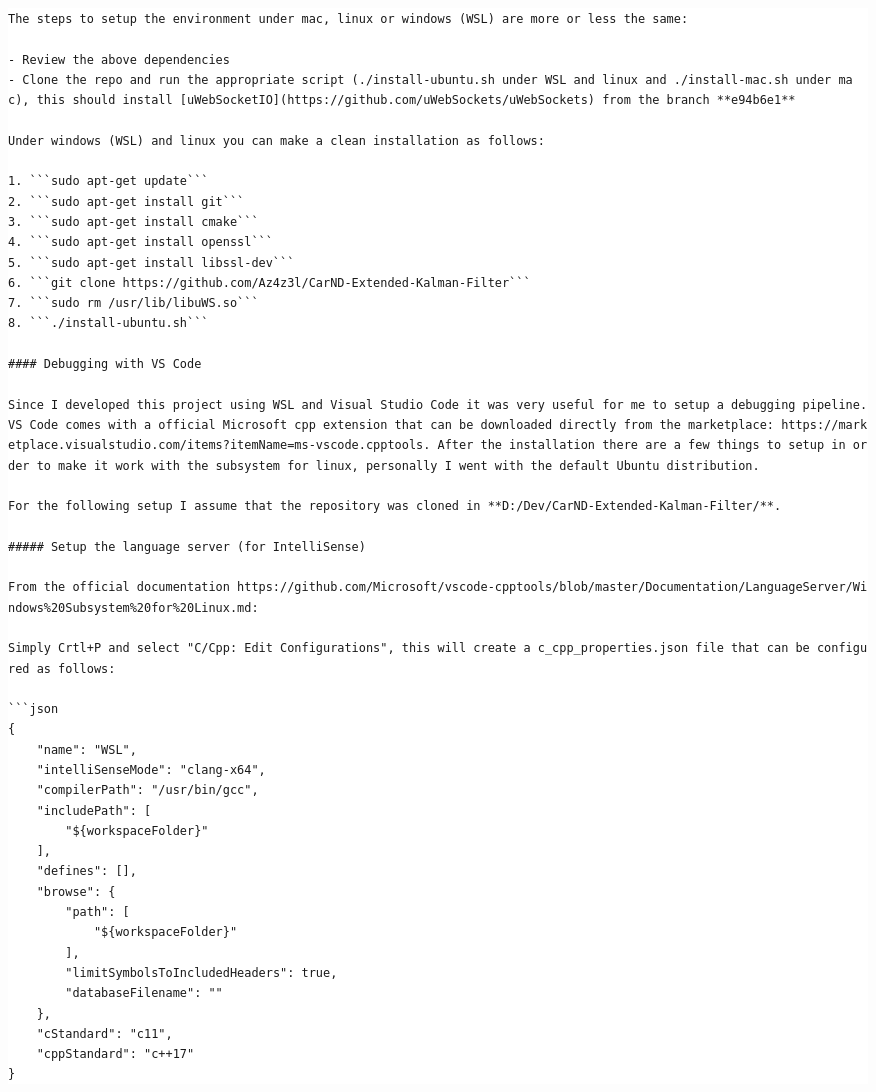 ```
The steps to setup the environment under mac, linux or windows (WSL) are more or less the same:

- Review the above dependencies
- Clone the repo and run the appropriate script (./install-ubuntu.sh under WSL and linux and ./install-mac.sh under mac), this should install [uWebSocketIO](https://github.com/uWebSockets/uWebSockets) from the branch **e94b6e1**

Under windows (WSL) and linux you can make a clean installation as follows:

1. ```sudo apt-get update```
2. ```sudo apt-get install git```
3. ```sudo apt-get install cmake```
4. ```sudo apt-get install openssl```
5. ```sudo apt-get install libssl-dev```
6. ```git clone https://github.com/Az4z3l/CarND-Extended-Kalman-Filter```
7. ```sudo rm /usr/lib/libuWS.so```
8. ```./install-ubuntu.sh```

#### Debugging with VS Code

Since I developed this project using WSL and Visual Studio Code it was very useful for me to setup a debugging pipeline. VS Code comes with a official Microsoft cpp extension that can be downloaded directly from the marketplace: https://marketplace.visualstudio.com/items?itemName=ms-vscode.cpptools. After the installation there are a few things to setup in order to make it work with the subsystem for linux, personally I went with the default Ubuntu distribution.

For the following setup I assume that the repository was cloned in **D:/Dev/CarND-Extended-Kalman-Filter/**.

##### Setup the language server (for IntelliSense)

From the official documentation https://github.com/Microsoft/vscode-cpptools/blob/master/Documentation/LanguageServer/Windows%20Subsystem%20for%20Linux.md: 

Simply Crtl+P and select "C/Cpp: Edit Configurations", this will create a c_cpp_properties.json file that can be configured as follows:

```json
{
    "name": "WSL",
    "intelliSenseMode": "clang-x64",
    "compilerPath": "/usr/bin/gcc",
    "includePath": [
        "${workspaceFolder}"
    ],
    "defines": [],
    "browse": {
        "path": [
            "${workspaceFolder}"
        ],
        "limitSymbolsToIncludedHeaders": true,
        "databaseFilename": ""
    },
    "cStandard": "c11",
    "cppStandard": "c++17"
}
```
